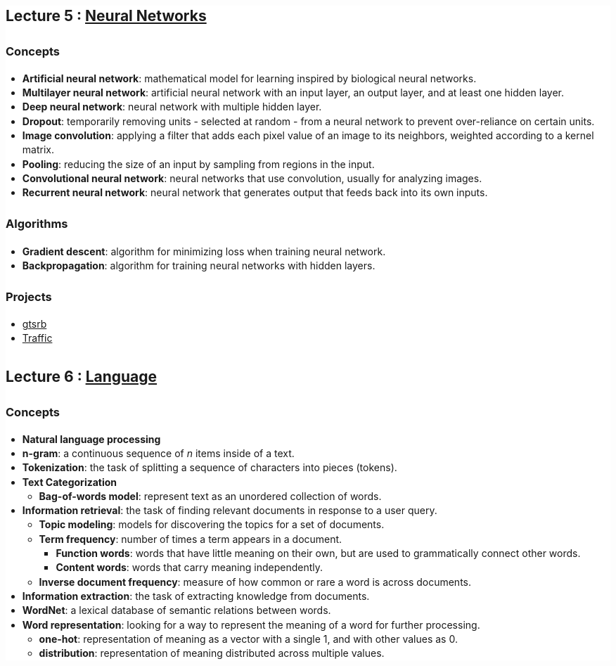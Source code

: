 ## Lecture 5 : [Neural Networks](https://cs50.harvard.edu/ai/2023/weeks/5/)

### Concepts
- **Artificial neural network**: mathematical model for learning inspired by biological neural networks.
- **Multilayer neural network**: artificial neural network with an input layer, an output layer, and at least one
 hidden layer.
- **Deep neural network**: neural network with multiple hidden layer.
- **Dropout**: temporarily removing units - selected at random - from a neural network to prevent over-reliance on
 certain units.
- **Image convolution**: applying a filter that adds each pixel value of an image to its neighbors, weighted
 according to a kernel matrix.
- **Pooling**: reducing the size of an input by sampling from regions in the input.
- **Convolutional neural network**: neural networks that use convolution, usually for analyzing images.
- **Recurrent neural network**: neural network that generates output that feeds back into its own inputs.

### Algorithms
- **Gradient descent**: algorithm for minimizing loss when training neural network.
- **Backpropagation**: algorithm for training neural networks with hidden layers.

### Projects
- [gtsrb](https://github.com/sana-zarei/CS50AI/tree/main/Week%205/Project/gtsrb)
- [Traffic](https://github.com/sana-zarei/CS50AI/tree/main/Week%205/Project/traffic)

## Lecture 6 : [Language](https://cs50.harvard.edu/ai/2023/weeks/6/)

### Concepts
- **Natural language processing**
- **n-gram**: a continuous sequence of _n_ items inside of a text.
- **Tokenization**: the task of splitting a sequence of characters into pieces (tokens).
- **Text Categorization**
    - **Bag-of-words model**: represent text as an unordered collection of words.
- **Information retrieval**: the task of finding relevant documents in response to a user query.
    - **Topic modeling**: models for discovering the topics for a set of documents.
    - **Term frequency**: number of times a term appears in a document.
        - **Function words**: words that have little meaning on their own, but are used to grammatically connect other words.
        - **Content words**: words that carry meaning independently.
    - **Inverse document frequency**: measure of how common or rare a word is across documents.
- **Information extraction**: the task of extracting knowledge from documents.
- **WordNet**: a lexical database of semantic relations between words.
- **Word representation**: looking for a way to represent the meaning of a word for further processing.
    - **one-hot**: representation of meaning as a vector with a single 1, and with other values as 0.
    - **distribution**: representation of meaning distributed across multiple values.

